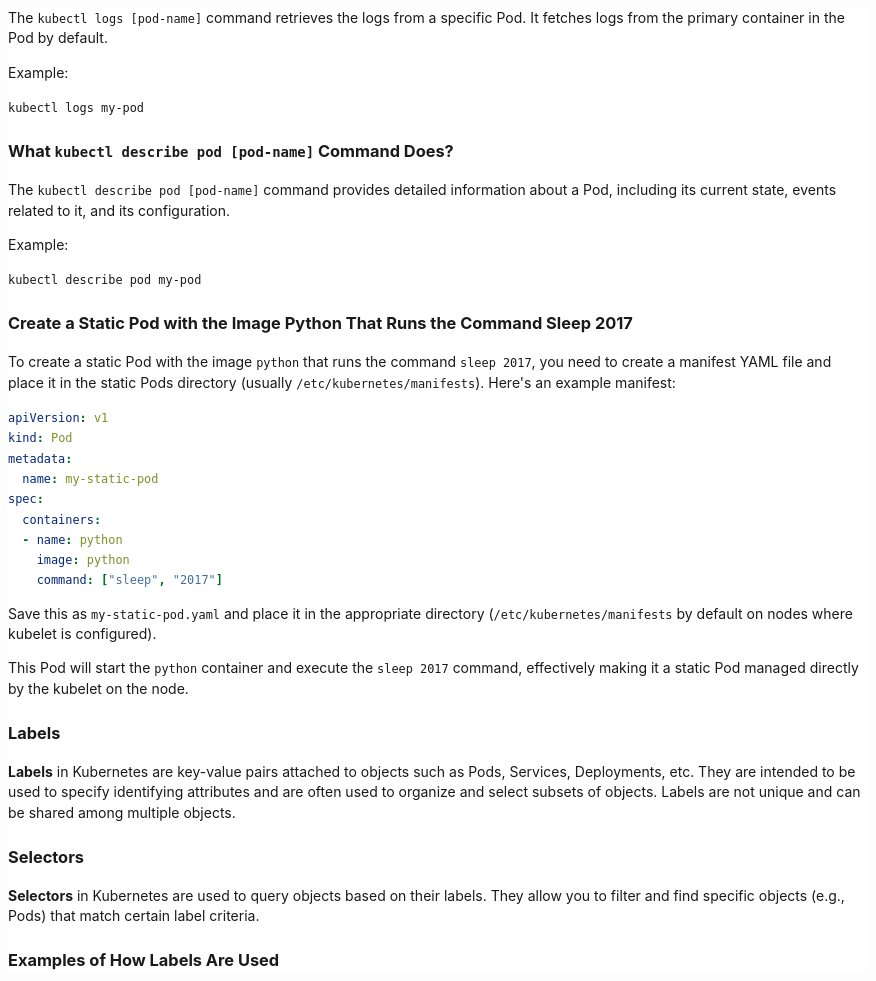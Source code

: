 The `kubectl logs [pod-name]` command retrieves the logs from a specific Pod. It fetches logs from the primary container in the Pod by default.

Example:
```sh
kubectl logs my-pod
```

### What `kubectl describe pod [pod-name]` Command Does?

The `kubectl describe pod [pod-name]` command provides detailed information about a Pod, including its current state, events related to it, and its configuration.

Example:
```sh
kubectl describe pod my-pod
```

### Create a Static Pod with the Image Python That Runs the Command Sleep 2017

To create a static Pod with the image `python` that runs the command `sleep 2017`, you need to create a manifest YAML file and place it in the static Pods directory (usually `/etc/kubernetes/manifests`). Here's an example manifest:

```yaml
apiVersion: v1
kind: Pod
metadata:
  name: my-static-pod
spec:
  containers:
  - name: python
    image: python
    command: ["sleep", "2017"]
```

Save this as `my-static-pod.yaml` and place it in the appropriate directory (`/etc/kubernetes/manifests` by default on nodes where kubelet is configured).

This Pod will start the `python` container and execute the `sleep 2017` command, effectively making it a static Pod managed directly by the kubelet on the node.

### Labels

**Labels** in Kubernetes are key-value pairs attached to objects such as Pods, Services, Deployments, etc. They are intended to be used to specify identifying attributes and are often used to organize and select subsets of objects. Labels are not unique and can be shared among multiple objects.

### Selectors

**Selectors** in Kubernetes are used to query objects based on their labels. They allow you to filter and find specific objects (e.g., Pods) that match certain label criteria.

### Examples of How Labels Are Used

